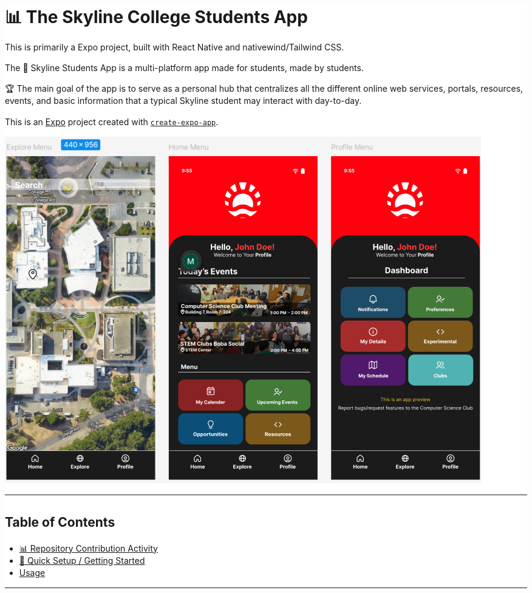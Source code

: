# 📊 The Skyline College Students App

This is primarily a Expo project, built with React Native and nativewind/Tailwind CSS.

The 📲 Skyline Students App is a multi-platform app made for students, made by students. 

🏆 The main goal of the app is to serve as a personal hub that centralizes all the different online web services, portals, resources, events, and basic information that a typical Skyline student may interact with day-to-day.

This is an [Expo](https://expo.dev) project created with [`create-expo-app`](https://www.npmjs.com/package/create-expo-app).

<img src='/docs/assets/demo.png'>

---

## Table of Contents
- [📊 Repository Contribution Activity](#repository-contribution-activity)
- [🔰 Quick Setup / Getting Started](#quick-setup--getting-started)
- [Usage](#usage)

---
